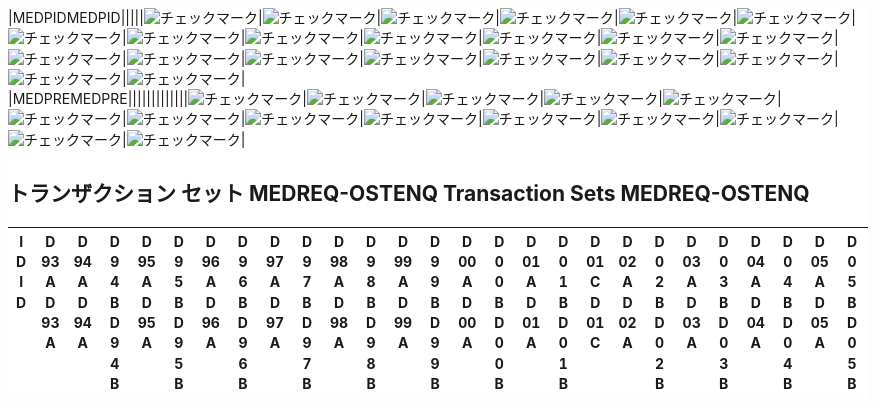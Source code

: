 |<span data-ttu-id="bba19-718">MEDPID</span><span class="sxs-lookup"><span data-stu-id="bba19-718">MEDPID</span></span>|||||![チェックマーク](../core/media/checkmark.gif)|![チェックマーク](../core/media/checkmark.gif)|![チェックマーク](../core/media/checkmark.gif)|![チェックマーク](../core/media/checkmark.gif)|![チェックマーク](../core/media/checkmark.gif)|![チェックマーク](../core/media/checkmark.gif)|![チェックマーク](../core/media/checkmark.gif)|![チェックマーク](../core/media/checkmark.gif)|![チェックマーク](../core/media/checkmark.gif)|![チェックマーク](../core/media/checkmark.gif)|![チェックマーク](../core/media/checkmark.gif)|![チェックマーク](../core/media/checkmark.gif)|![チェックマーク](../core/media/checkmark.gif)|![チェックマーク](../core/media/checkmark.gif)|![チェックマーク](../core/media/checkmark.gif)|![チェックマーク](../core/media/checkmark.gif)|![チェックマーク](../core/media/checkmark.gif)|![チェックマーク](../core/media/checkmark.gif)|![チェックマーク](../core/media/checkmark.gif)|![チェックマーク](../core/media/checkmark.gif)|![チェックマーク](../core/media/checkmark.gif)|![チェックマーク](../core/media/checkmark.gif)|  
|<span data-ttu-id="bba19-741">MEDPRE</span><span class="sxs-lookup"><span data-stu-id="bba19-741">MEDPRE</span></span>|||||||||||||![チェックマーク](../core/media/checkmark.gif)|![チェックマーク](../core/media/checkmark.gif)|![チェックマーク](../core/media/checkmark.gif)|![チェックマーク](../core/media/checkmark.gif)|![チェックマーク](../core/media/checkmark.gif)|![チェックマーク](../core/media/checkmark.gif)|![チェックマーク](../core/media/checkmark.gif)|![チェックマーク](../core/media/checkmark.gif)|![チェックマーク](../core/media/checkmark.gif)|![チェックマーク](../core/media/checkmark.gif)|![チェックマーク](../core/media/checkmark.gif)|![チェックマーク](../core/media/checkmark.gif)|![チェックマーク](../core/media/checkmark.gif)|![チェックマーク](../core/media/checkmark.gif)|  
  
##  <span data-ttu-id="bba19-756"><a name="medreq"></a>トランザクション セット MEDREQ-OSTENQ</span><span class="sxs-lookup"><span data-stu-id="bba19-756"><a name="medreq"></a> Transaction Sets MEDREQ-OSTENQ</span></span>  
  
|<span data-ttu-id="bba19-757">ID</span><span class="sxs-lookup"><span data-stu-id="bba19-757">ID</span></span>|<span data-ttu-id="bba19-758">D93A</span><span class="sxs-lookup"><span data-stu-id="bba19-758">D93A</span></span>|<span data-ttu-id="bba19-759">D94A</span><span class="sxs-lookup"><span data-stu-id="bba19-759">D94A</span></span>|<span data-ttu-id="bba19-760">D94B</span><span class="sxs-lookup"><span data-stu-id="bba19-760">D94B</span></span>|<span data-ttu-id="bba19-761">D95A</span><span class="sxs-lookup"><span data-stu-id="bba19-761">D95A</span></span>|<span data-ttu-id="bba19-762">D95B</span><span class="sxs-lookup"><span data-stu-id="bba19-762">D95B</span></span>|<span data-ttu-id="bba19-763">D96A</span><span class="sxs-lookup"><span data-stu-id="bba19-763">D96A</span></span>|<span data-ttu-id="bba19-764">D96B</span><span class="sxs-lookup"><span data-stu-id="bba19-764">D96B</span></span>|<span data-ttu-id="bba19-765">D97A</span><span class="sxs-lookup"><span data-stu-id="bba19-765">D97A</span></span>|<span data-ttu-id="bba19-766">D97B</span><span class="sxs-lookup"><span data-stu-id="bba19-766">D97B</span></span>|<span data-ttu-id="bba19-767">D98A</span><span class="sxs-lookup"><span data-stu-id="bba19-767">D98A</span></span>|<span data-ttu-id="bba19-768">D98B</span><span class="sxs-lookup"><span data-stu-id="bba19-768">D98B</span></span>|<span data-ttu-id="bba19-769">D99A</span><span class="sxs-lookup"><span data-stu-id="bba19-769">D99A</span></span>|<span data-ttu-id="bba19-770">D99B</span><span class="sxs-lookup"><span data-stu-id="bba19-770">D99B</span></span>|<span data-ttu-id="bba19-771">D00A</span><span class="sxs-lookup"><span data-stu-id="bba19-771">D00A</span></span>|<span data-ttu-id="bba19-772">D00B</span><span class="sxs-lookup"><span data-stu-id="bba19-772">D00B</span></span>|<span data-ttu-id="bba19-773">D01A</span><span class="sxs-lookup"><span data-stu-id="bba19-773">D01A</span></span>|<span data-ttu-id="bba19-774">D01B</span><span class="sxs-lookup"><span data-stu-id="bba19-774">D01B</span></span>|<span data-ttu-id="bba19-775">D01C</span><span class="sxs-lookup"><span data-stu-id="bba19-775">D01C</span></span>|<span data-ttu-id="bba19-776">D02A</span><span class="sxs-lookup"><span data-stu-id="bba19-776">D02A</span></span>|<span data-ttu-id="bba19-777">D02B</span><span class="sxs-lookup"><span data-stu-id="bba19-777">D02B</span></span>|<span data-ttu-id="bba19-778">D03A</span><span class="sxs-lookup"><span data-stu-id="bba19-778">D03A</span></span>|<span data-ttu-id="bba19-779">D03B</span><span class="sxs-lookup"><span data-stu-id="bba19-779">D03B</span></span>|<span data-ttu-id="bba19-780">D04A</span><span class="sxs-lookup"><span data-stu-id="bba19-780">D04A</span></span>|<span data-ttu-id="bba19-781">D04B</span><span class="sxs-lookup"><span data-stu-id="bba19-781">D04B</span></span>|<span data-ttu-id="bba19-782">D05A</span><span class="sxs-lookup"><span data-stu-id="bba19-782">D05A</span></span>|<span data-ttu-id="bba19-783">D05B</span><span class="sxs-lookup"><span data-stu-id="bba19-783">D05B</span></span>|  
|--------|----------|----------|----------|----------|----------|----------|----------|----------|----------|----------|----------|----------|----------|----------|----------|----------|----------|----------|----------|----------|----------|----------|----------|----------|----------|----------|  
